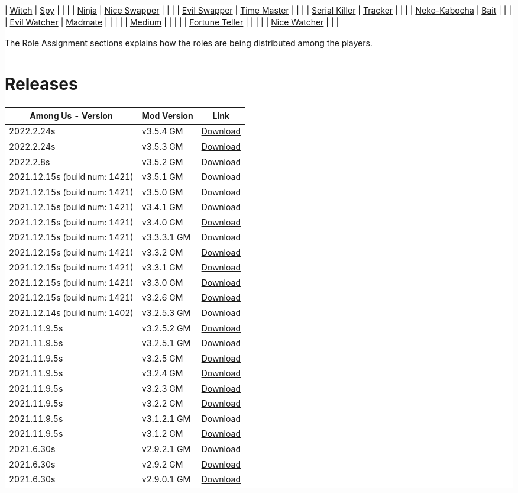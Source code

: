 | [Witch](#witch) | [Spy](#spy) |  |  |
| [Ninja](#ninja) | [Nice Swapper](#swapper) |  |  |
| [Evil Swapper](#swapper) | [Time Master](#time-master) |  |  |
| [Serial Killer](#serial-killer) |  [Tracker](#tracker) |  |  |
| [Neko-Kabocha](#neko-kabocha) |  [Bait](#bait) |  |  |
| [Evil Watcher](#Watcher) |  [Madmate](#madmate)  |  |  |
|  |  [Medium](#medium) |  |  |
|  |  [Fortune Teller](#fortune-teller) |  |  |
|  |  [Nice Watcher](#Watcher) |  |  |

The [Role Assignment](#role-assignment) sections explains how the roles are being distributed among the players.

# Releases
| Among Us - Version | Mod Version | Link |
|----------|-------------|-----------------|
| 2022.2.24s | v3.5.4 GM | [Download](https://github.com/yukinogatari/TheOtherRoles-GM/releases/download/v3.5.4/TheOtherRoles-GM.v3.5.4.zip)
| 2022.2.24s | v3.5.3 GM | [Download](https://github.com/yukinogatari/TheOtherRoles-GM/releases/download/v3.5.3/TheOtherRoles-GM.v3.5.3.zip)
| 2022.2.8s | v3.5.2 GM | [Download](https://github.com/yukinogatari/TheOtherRoles-GM/releases/download/v3.5.2/TheOtherRoles-GM.v3.5.2.zip)
| 2021.12.15s (build num: 1421) | v3.5.1 GM | [Download](https://github.com/yukinogatari/TheOtherRoles-GM/releases/download/v3.5.1/TheOtherRoles-GM.v3.5.1.zip)
| 2021.12.15s (build num: 1421) | v3.5.0 GM | [Download](https://github.com/yukinogatari/TheOtherRoles-GM/releases/download/v3.5.0/TheOtherRoles-GM.v3.5.0.zip)
| 2021.12.15s (build num: 1421) | v3.4.1 GM | [Download](https://github.com/yukinogatari/TheOtherRoles-GM/releases/download/v3.4.1/TheOtherRoles-GM.v3.4.1.zip)
| 2021.12.15s (build num: 1421) | v3.4.0 GM | [Download](https://github.com/yukinogatari/TheOtherRoles-GM/releases/download/v3.4.0/TheOtherRoles-GM.v3.4.0.zip)
| 2021.12.15s (build num: 1421) | v3.3.3.1 GM | [Download](https://github.com/yukinogatari/TheOtherRoles-GM/releases/download/v3.3.3.1/TheOtherRoles-GM.v3.3.3.1.zip)
| 2021.12.15s (build num: 1421) | v3.3.2 GM | [Download](https://github.com/yukinogatari/TheOtherRoles-GM/releases/download/v3.3.2/TheOtherRoles-GM.v3.3.2.zip)
| 2021.12.15s (build num: 1421) | v3.3.1 GM | [Download](https://github.com/yukinogatari/TheOtherRoles-GM/releases/download/v3.3.1/TheOtherRoles-GM.v3.3.1.zip)
| 2021.12.15s (build num: 1421) | v3.3.0 GM | [Download](https://github.com/yukinogatari/TheOtherRoles-GM/releases/download/v3.3.0/TheOtherRoles-GM.v3.3.0.zip)
| 2021.12.15s (build num: 1421) | v3.2.6 GM | [Download](https://github.com/yukinogatari/TheOtherRoles-GM/releases/download/v3.2.6/TheOtherRoles-GM.v3.2.6.zip)
| 2021.12.14s (build num: 1402) | v3.2.5.3 GM | [Download](https://github.com/yukinogatari/TheOtherRoles-GM/releases/download/v3.2.5.3/TheOtherRoles-GM.v3.2.5.3.zip)
| 2021.11.9.5s | v3.2.5.2 GM | [Download](https://github.com/yukinogatari/TheOtherRoles-GM/releases/download/v3.2.5.2/TheOtherRoles-GM.v3.2.5.2.zip)
| 2021.11.9.5s | v3.2.5.1 GM | [Download](https://github.com/yukinogatari/TheOtherRoles-GM/releases/download/v3.2.5.1/TheOtherRoles-GM.v3.2.5.1.zip)
| 2021.11.9.5s | v3.2.5 GM | [Download](https://github.com/yukinogatari/TheOtherRoles-GM/releases/download/v3.2.5/TheOtherRoles-GM.v3.2.5.zip)
| 2021.11.9.5s | v3.2.4 GM | [Download](https://github.com/yukinogatari/TheOtherRoles-GM/releases/download/v3.2.4/TheOtherRoles-GM.v3.2.4.zip)
| 2021.11.9.5s | v3.2.3 GM | [Download](https://github.com/yukinogatari/TheOtherRoles-GM/releases/download/v3.2.3/TheOtherRolesGM.dll)
| 2021.11.9.5s | v3.2.2 GM | [Download](https://github.com/yukinogatari/TheOtherRoles-GM/releases/download/3.2.2/TheOtherRoles-GM.v3.2.2.zip)
| 2021.11.9.5s | v3.1.2.1 GM | [Download](https://github.com/yukinogatari/TheOtherRoles-GM/releases/download/v3.1.2.1/TheOtherRoles-GM.v3.1.2.1.zip)
| 2021.11.9.5s | v3.1.2 GM | [Download](https://github.com/yukinogatari/TheOtherRoles-GM/releases/download/v3.1.2/TheOtherRoles-GM.v3.1.2.zip)
| 2021.6.30s | v2.9.2.1 GM | [Download](https://github.com/yukinogatari/TheOtherRoles-GM/releases/download/v2.9.2.1/TheOtherRoles-GM.v2.9.2.1.zip)
| 2021.6.30s | v2.9.2 GM | [Download](https://github.com/yukinogatari/TheOtherRoles-GM/releases/download/v2.9.2/TheOtherRoles-GM.v2.9.2.zip)
| 2021.6.30s | v2.9.0.1 GM | [Download](https://github.com/yukinogatari/TheOtherRoles-GM/releases/download/v2.9.0/TheOtherRoles-GM.v2.9.0.1.zip)